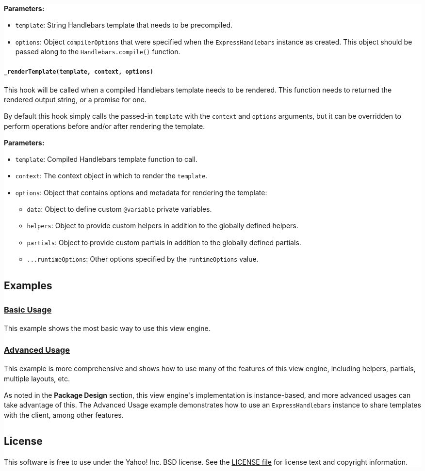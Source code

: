 **Parameters:**

* `template`: String Handlebars template that needs to be precompiled.

* `options`: Object `compilerOptions` that were specified when the `ExpressHandlebars` instance as created. This object should be passed along to the `Handlebars.compile()` function.

#### `_renderTemplate(template, context, options)`
This hook will be called when a compiled Handlebars template needs to be rendered. This function needs to returned the rendered output string, or a promise for one.

By default this hook simply calls the passed-in `template` with the `context` and `options` arguments, but it can be overridden to perform operations before and/or after rendering the template.

**Parameters:**

* `template`: Compiled Handlebars template function to call.

* `context`: The context object in which to render the `template`.

* `options`: Object that contains options and metadata for rendering the template:

  * `data`: Object to define custom `@variable` private variables.

  * `helpers`: Object to provide custom helpers in addition to the globally defined helpers.

  * `partials`: Object to provide custom partials in addition to the globally defined partials.

  * `...runtimeOptions`: Other options specified by the `runtimeOptions` value.


[promise]: https://developer.mozilla.org/en-US/docs/Web/JavaScript/Reference/Global_Objects/Promise
[Runtime Options]: https://handlebarsjs.com/api-reference/runtime-options.html


## Examples

### [Basic Usage][]

This example shows the most basic way to use this view engine.

### [Advanced Usage][]

This example is more comprehensive and shows how to use many of the features of this view engine, including helpers, partials, multiple layouts, etc.

As noted in the **Package Design** section, this view engine's implementation is instance-based, and more advanced usages can take advantage of this. The Advanced Usage example demonstrates how to use an `ExpressHandlebars` instance to share templates with the client, among other features.


[Basic Usage]: https://github.com/express-handlebars/express-handlebars/tree/master/examples/basic
[Advanced Usage]: https://github.com/express-handlebars/express-handlebars/tree/master/examples/advanced


License
-------

This software is free to use under the Yahoo! Inc. BSD license. See the [LICENSE file][] for license text and copyright information.


[LICENSE file]: https://github.com/express-handlebars/express-handlebars/blob/master/LICENSE


[Express]: https://github.com/expressjs/express
[Handlebars]: https://github.com/handlebars-lang/handlebars.js
[npm]: https://www.npmjs.org/package/express-handlebars
[npm-badge]: https://img.shields.io/npm/v/express-handlebars.svg?style=flat-square
[dep-status]: https://david-dm.org/express-handlebars/express-handlebars
[dep-badge]: https://img.shields.io/david/express-handlebars/express-handlebars.svg?style=flat-square
[jneen-exphbs]: https://github.com/jneen/express-handlebars
[examples directory]: https://github.com/express-handlebars/express-handlebars/tree/master/examples
[view cache setting]: https://expressjs.com/en/api.html#app.settings.table
[Express locals]: https://expressjs.com/en/api.html#app.locals
[registered with Handlebars]: https://github.com/wycats/handlebars.js/#registering-helpers
[built-in helpers]: https://handlebarsjs.com/guide/builtin-helpers.html
[Handlebars website]: https://handlebarsjs.com/
[Expression Helpers]: https://handlebarsjs.com/guide/#custom-helpers
[Block Helpers]: https://handlebarsjs.com/guide/#block-helpers